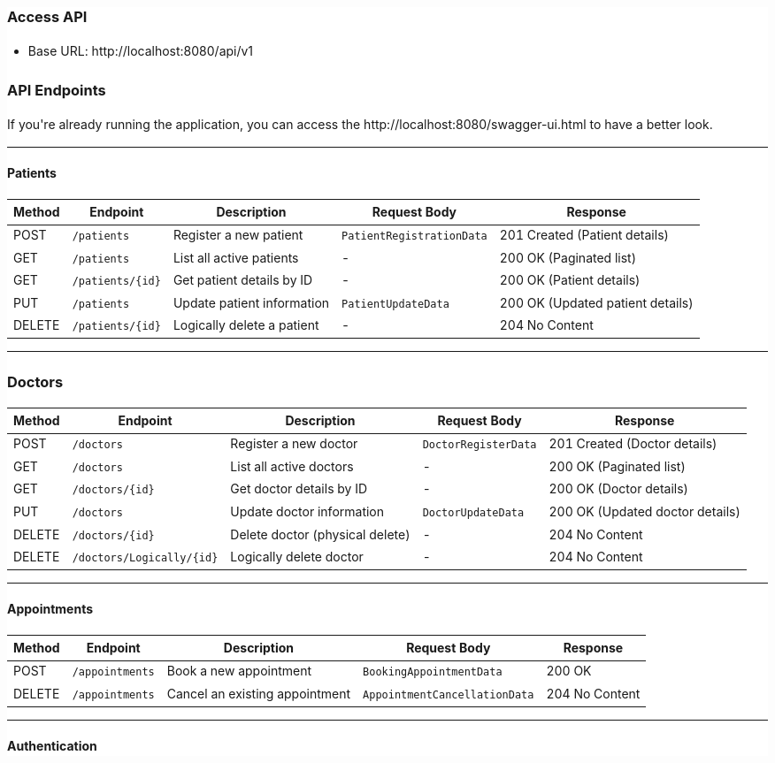 ### Access API
- Base URL: http://localhost:8080/api/v1

### API Endpoints
If you're already running the application, you can access the http://localhost:8080/swagger-ui.html to have a better look.

---

#### **Patients**

| Method | Endpoint              | Description                      | Request Body                 | Response  |
|--------|------------------------|----------------------------------|------------------------------|-----------|
| POST   | `/patients`            | Register a new patient          | `PatientRegistrationData`    | 201 Created (Patient details) |
| GET    | `/patients`            | List all active patients        | -                            | 200 OK (Paginated list) |
| GET    | `/patients/{id}`       | Get patient details by ID       | -                            | 200 OK (Patient details) |
| PUT    | `/patients`            | Update patient information      | `PatientUpdateData`          | 200 OK (Updated patient details) |
| DELETE | `/patients/{id}`       | Logically delete a patient      | -                            | 204 No Content |

---

### **Doctors**

| Method | Endpoint              | Description                      | Request Body              | Response  |
|--------|------------------------|----------------------------------|---------------------------|-----------|
| POST   | `/doctors`             | Register a new doctor           | `DoctorRegisterData`      | 201 Created (Doctor details) |
| GET    | `/doctors`             | List all active doctors         | -                         | 200 OK (Paginated list) |
| GET    | `/doctors/{id}`        | Get doctor details by ID        | -                         | 200 OK (Doctor details) |
| PUT    | `/doctors`             | Update doctor information       | `DoctorUpdateData`        | 200 OK (Updated doctor details) |
| DELETE | `/doctors/{id}`        | Delete doctor (physical delete) | -                         | 204 No Content |
| DELETE | `/doctors/Logically/{id}` | Logically delete doctor      | -                         | 204 No Content |

---

#### **Appointments**

| Method | Endpoint       | Description                          | Request Body                   | Response  |
|--------|---------------|--------------------------------------|--------------------------------|-----------|
| POST   | `/appointments` | Book a new appointment             | `BookingAppointmentData`       | 200 OK    |
| DELETE | `/appointments` | Cancel an existing appointment     | `AppointmentCancellationData`  | 204 No Content |

---

#### **Authentication**
